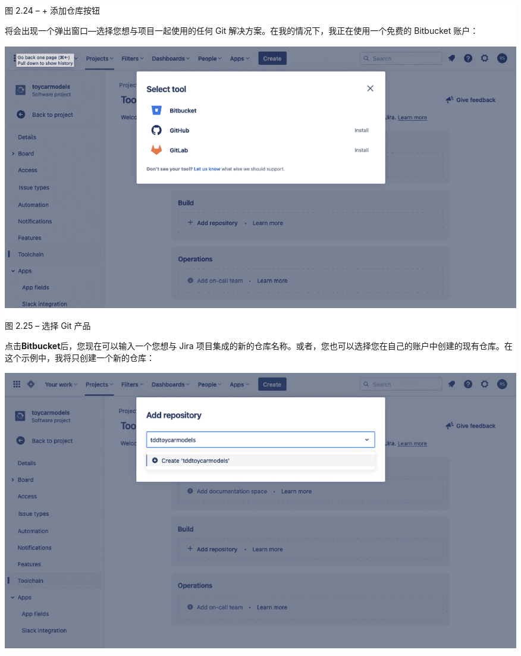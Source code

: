 图 2.24 – + 添加仓库按钮

将会出现一个弹出窗口—选择您想与项目一起使用的任何 Git 解决方案。在我的情况下，我正在使用一个免费的 Bitbucket 账户：

![图 2.25 – 选择 Git 产品](img/Figure_2.25_B18318.jpg)

图 2.25 – 选择 Git 产品

点击**Bitbucket**后，您现在可以输入一个您想与 Jira 项目集成的新的仓库名称。或者，您也可以选择您在自己的账户中创建的现有仓库。在这个示例中，我将只创建一个新的仓库：

![图 2.26 – 为 Jira 项目创建新仓库](img/Figure_2.26_B18318.jpg)
